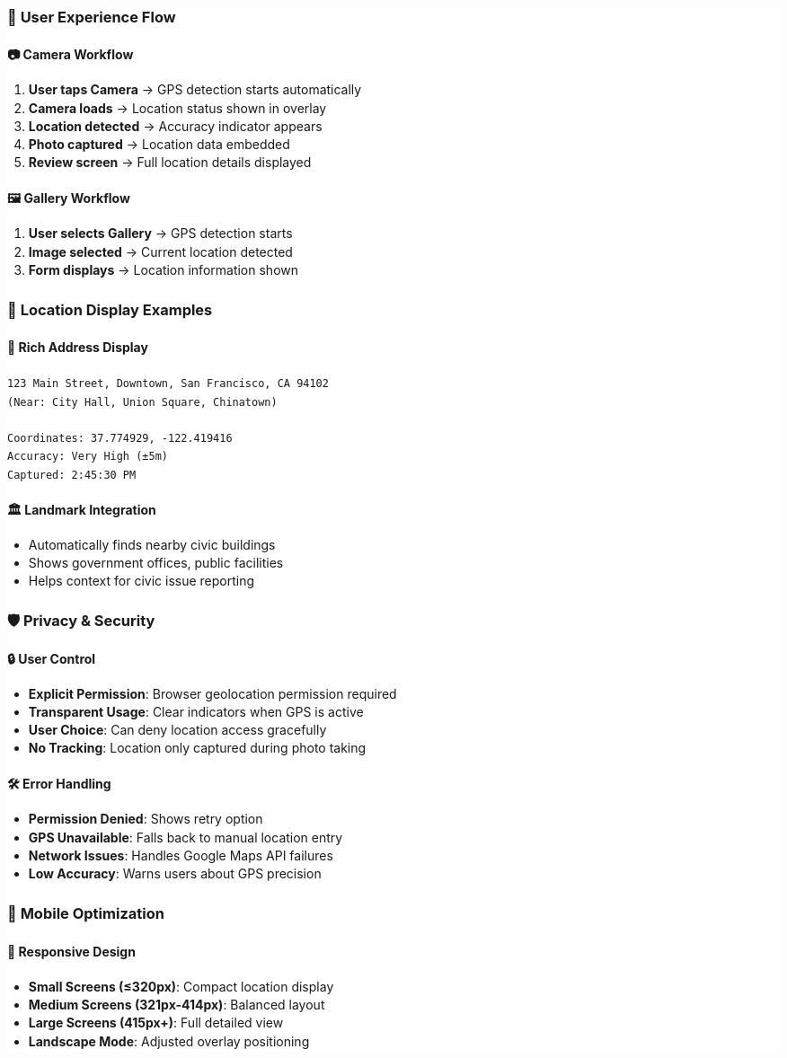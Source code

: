 ### 🎨 **User Experience Flow**

#### 📷 **Camera Workflow**
1. **User taps Camera** → GPS detection starts automatically
2. **Camera loads** → Location status shown in overlay
3. **Location detected** → Accuracy indicator appears
4. **Photo captured** → Location data embedded
5. **Review screen** → Full location details displayed

#### 🖼️ **Gallery Workflow**
1. **User selects Gallery** → GPS detection starts
2. **Image selected** → Current location detected
3. **Form displays** → Location information shown

### 🎯 **Location Display Examples**

#### 📍 **Rich Address Display**
```
123 Main Street, Downtown, San Francisco, CA 94102
(Near: City Hall, Union Square, Chinatown)

Coordinates: 37.774929, -122.419416
Accuracy: Very High (±5m)
Captured: 2:45:30 PM
```

#### 🏛️ **Landmark Integration**
- Automatically finds nearby civic buildings
- Shows government offices, public facilities
- Helps context for civic issue reporting

### 🛡️ **Privacy & Security**

#### 🔒 **User Control**
- **Explicit Permission**: Browser geolocation permission required
- **Transparent Usage**: Clear indicators when GPS is active
- **User Choice**: Can deny location access gracefully
- **No Tracking**: Location only captured during photo taking

#### 🛠️ **Error Handling**
- **Permission Denied**: Shows retry option
- **GPS Unavailable**: Falls back to manual location entry
- **Network Issues**: Handles Google Maps API failures
- **Low Accuracy**: Warns users about GPS precision

### 📱 **Mobile Optimization**

#### 🎨 **Responsive Design**
- **Small Screens (≤320px)**: Compact location display
- **Medium Screens (321px-414px)**: Balanced layout
- **Large Screens (415px+)**: Full detailed view
- **Landscape Mode**: Adjusted overlay positioning
